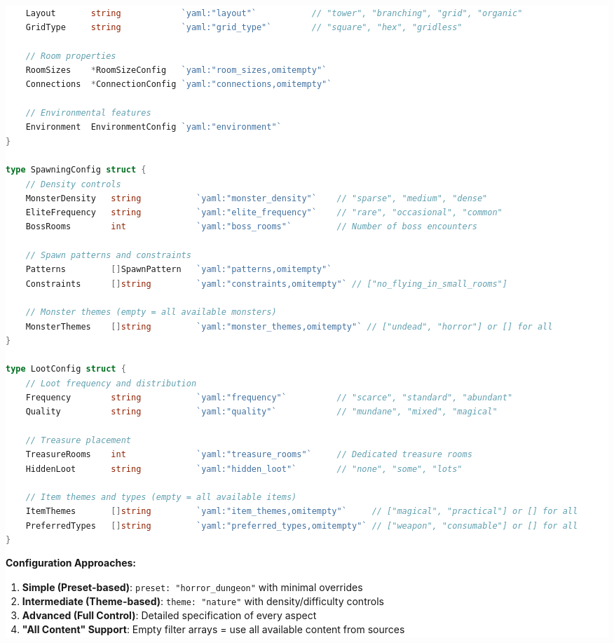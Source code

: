 ```go
    Layout       string            `yaml:"layout"`           // "tower", "branching", "grid", "organic"
    GridType     string            `yaml:"grid_type"`        // "square", "hex", "gridless"
    
    // Room properties
    RoomSizes    *RoomSizeConfig   `yaml:"room_sizes,omitempty"`
    Connections  *ConnectionConfig `yaml:"connections,omitempty"`
    
    // Environmental features
    Environment  EnvironmentConfig `yaml:"environment"`
}

type SpawningConfig struct {
    // Density controls
    MonsterDensity   string           `yaml:"monster_density"`    // "sparse", "medium", "dense"
    EliteFrequency   string           `yaml:"elite_frequency"`    // "rare", "occasional", "common"
    BossRooms        int              `yaml:"boss_rooms"`         // Number of boss encounters
    
    // Spawn patterns and constraints
    Patterns         []SpawnPattern   `yaml:"patterns,omitempty"`
    Constraints      []string         `yaml:"constraints,omitempty"` // ["no_flying_in_small_rooms"]
    
    // Monster themes (empty = all available monsters)
    MonsterThemes    []string         `yaml:"monster_themes,omitempty"` // ["undead", "horror"] or [] for all
}

type LootConfig struct {
    // Loot frequency and distribution
    Frequency        string           `yaml:"frequency"`          // "scarce", "standard", "abundant"
    Quality          string           `yaml:"quality"`            // "mundane", "mixed", "magical"
    
    // Treasure placement
    TreasureRooms    int              `yaml:"treasure_rooms"`     // Dedicated treasure rooms
    HiddenLoot       string           `yaml:"hidden_loot"`        // "none", "some", "lots"
    
    // Item themes and types (empty = all available items)
    ItemThemes       []string         `yaml:"item_themes,omitempty"`     // ["magical", "practical"] or [] for all
    PreferredTypes   []string         `yaml:"preferred_types,omitempty"` // ["weapon", "consumable"] or [] for all
}
```

**Configuration Approaches:**

1. **Simple (Preset-based)**: `preset: "horror_dungeon"` with minimal overrides
2. **Intermediate (Theme-based)**: `theme: "nature"` with density/difficulty controls  
3. **Advanced (Full Control)**: Detailed specification of every aspect
4. **"All Content" Support**: Empty filter arrays = use all available content from sources
